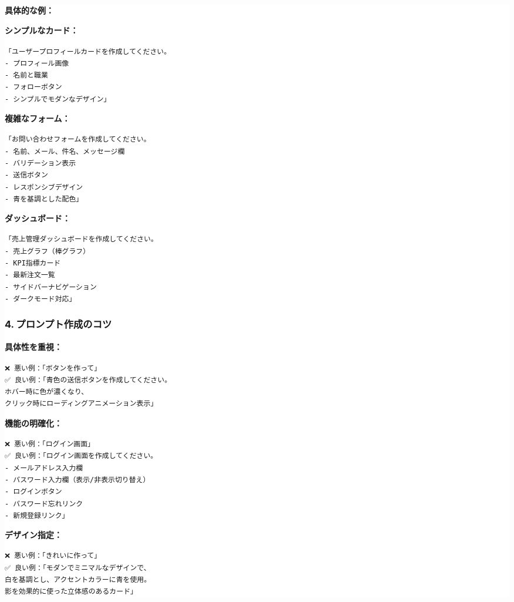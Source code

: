 **具体的な例：**

**シンプルなカード：**
```
「ユーザープロフィールカードを作成してください。
- プロフィール画像
- 名前と職業
- フォローボタン
- シンプルでモダンなデザイン」
```

**複雑なフォーム：**
```
「お問い合わせフォームを作成してください。
- 名前、メール、件名、メッセージ欄
- バリデーション表示
- 送信ボタン
- レスポンシブデザイン
- 青を基調とした配色」
```

**ダッシュボード：**
```
「売上管理ダッシュボードを作成してください。
- 売上グラフ（棒グラフ）
- KPI指標カード
- 最新注文一覧
- サイドバーナビゲーション
- ダークモード対応」
```

### 4. プロンプト作成のコツ

**具体性を重視：**
```
❌ 悪い例：「ボタンを作って」
✅ 良い例：「青色の送信ボタンを作成してください。
ホバー時に色が濃くなり、
クリック時にローディングアニメーション表示」
```

**機能の明確化：**
```
❌ 悪い例：「ログイン画面」
✅ 良い例：「ログイン画面を作成してください。
- メールアドレス入力欄
- パスワード入力欄（表示/非表示切り替え）
- ログインボタン
- パスワード忘れリンク
- 新規登録リンク」
```

**デザイン指定：**
```
❌ 悪い例：「きれいに作って」
✅ 良い例：「モダンでミニマルなデザインで、
白を基調とし、アクセントカラーに青を使用。
影を効果的に使った立体感のあるカード」
```

